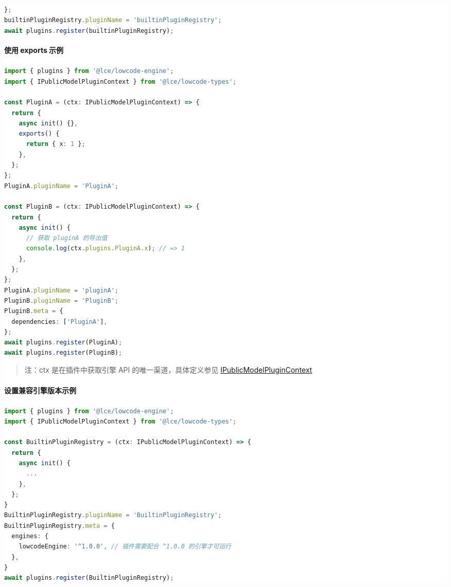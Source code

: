 ```typescript
};
builtinPluginRegistry.pluginName = 'builtinPluginRegistry';
await plugins.register(builtinPluginRegistry);
```

#### 使用 exports 示例

```typescript
import { plugins } from '@lce/lowcode-engine';
import { IPublicModelPluginContext } from '@lce/lowcode-types';

const PluginA = (ctx: IPublicModelPluginContext) => {
  return {
    async init() {},
    exports() {
      return { x: 1 };
    },
  };
};
PluginA.pluginName = 'PluginA';

const PluginB = (ctx: IPublicModelPluginContext) => {
  return {
    async init() {
      // 获取 pluginA 的导出值
      console.log(ctx.plugins.PluginA.x); // => 1
    },
  };
};
PluginA.pluginName = 'pluginA';
PluginB.pluginName = 'PluginB';
PluginB.meta = {
  dependencies: ['PluginA'],
};
await plugins.register(PluginA);
await plugins.register(PluginB);
```

> 注：ctx 是在插件中获取引擎 API 的唯一渠道，具体定义参见 [IPublicModelPluginContext](https://github.com/fe-lce/lowcode-engine/blob/main/packages/types/src/shell/model/plugin-context.ts)

#### 设置兼容引擎版本示例

```typescript
import { plugins } from '@lce/lowcode-engine';
import { IPublicModelPluginContext } from '@lce/lowcode-types';

const BuiltinPluginRegistry = (ctx: IPublicModelPluginContext) => {
  return {
    async init() {
      ...
    },
  };
}
BuiltinPluginRegistry.pluginName = 'BuiltinPluginRegistry';
BuiltinPluginRegistry.meta = {
  engines: {
    lowcodeEngine: '^1.0.0', // 插件需要配合 ^1.0.0 的引擎才可运行
  },
}
await plugins.register(BuiltinPluginRegistry);
```
